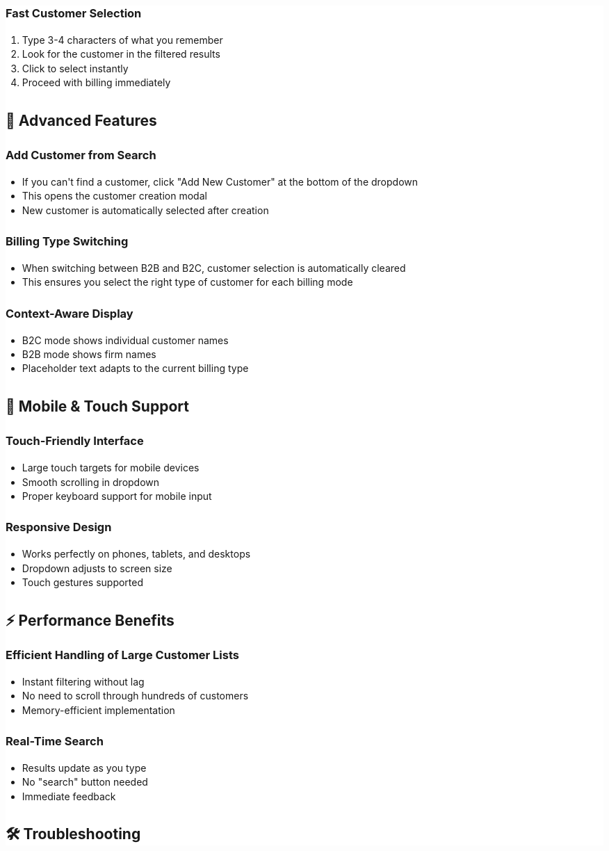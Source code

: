 ### **Fast Customer Selection**
1. Type 3-4 characters of what you remember
2. Look for the customer in the filtered results
3. Click to select instantly
4. Proceed with billing immediately

## 🔧 Advanced Features

### **Add Customer from Search**
- If you can't find a customer, click "Add New Customer" at the bottom of the dropdown
- This opens the customer creation modal
- New customer is automatically selected after creation

### **Billing Type Switching**
- When switching between B2B and B2C, customer selection is automatically cleared
- This ensures you select the right type of customer for each billing mode

### **Context-Aware Display**
- B2C mode shows individual customer names
- B2B mode shows firm names
- Placeholder text adapts to the current billing type

## 📱 Mobile & Touch Support

### **Touch-Friendly Interface**
- Large touch targets for mobile devices
- Smooth scrolling in dropdown
- Proper keyboard support for mobile input

### **Responsive Design**
- Works perfectly on phones, tablets, and desktops
- Dropdown adjusts to screen size
- Touch gestures supported

## ⚡ Performance Benefits

### **Efficient Handling of Large Customer Lists**
- Instant filtering without lag
- No need to scroll through hundreds of customers
- Memory-efficient implementation

### **Real-Time Search**
- Results update as you type
- No "search" button needed
- Immediate feedback

## 🛠️ Troubleshooting
